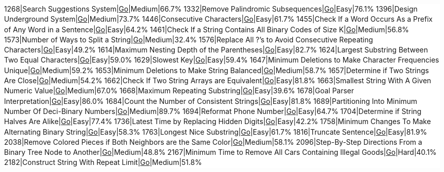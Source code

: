 1268|Search Suggestions System|[Go](https://books.halfrost.com/leetcode/ChapterFour/1200~1299/1268.Search-Suggestions-System/)|Medium|66.7%
1332|Remove Palindromic Subsequences|[Go](https://books.halfrost.com/leetcode/ChapterFour/1300~1399/1332.Remove-Palindromic-Subsequences/)|Easy|76.1%
1396|Design Underground System|[Go](https://books.halfrost.com/leetcode/ChapterFour/1300~1399/1396.Design-Underground-System/)|Medium|73.7%
1446|Consecutive Characters|[Go](https://books.halfrost.com/leetcode/ChapterFour/1400~1499/1446.Consecutive-Characters/)|Easy|61.7%
1455|Check If a Word Occurs As a Prefix of Any Word in a Sentence|[Go](https://books.halfrost.com/leetcode/ChapterFour/1400~1499/1455.Check-If-a-Word-Occurs-As-a-Prefix-of-Any-Word-in-a-Sentence/)|Easy|64.2%
1461|Check If a String Contains All Binary Codes of Size K|[Go](https://books.halfrost.com/leetcode/ChapterFour/1400~1499/1461.Check-If-a-String-Contains-All-Binary-Codes-of-Size-K/)|Medium|56.8%
1573|Number of Ways to Split a String|[Go](https://books.halfrost.com/leetcode/ChapterFour/1500~1599/1573.Number-of-Ways-to-Split-a-String/)|Medium|32.4%
1576|Replace All ?’s to Avoid Consecutive Repeating Characters|[Go](https://books.halfrost.com/leetcode/ChapterFour/1500~1599/1576.Replace-All-s-to-Avoid-Consecutive-Repeating-Characters/)|Easy|49.2%
1614|Maximum Nesting Depth of the Parentheses|[Go](https://books.halfrost.com/leetcode/ChapterFour/1600~1699/1614.Maximum-Nesting-Depth-of-the-Parentheses/)|Easy|82.7%
1624|Largest Substring Between Two Equal Characters|[Go](https://books.halfrost.com/leetcode/ChapterFour/1600~1699/1624.Largest-Substring-Between-Two-Equal-Characters/)|Easy|59.0%
1629|Slowest Key|[Go](https://books.halfrost.com/leetcode/ChapterFour/1600~1699/1629.Slowest-Key/)|Easy|59.4%
1647|Minimum Deletions to Make Character Frequencies Unique|[Go](https://books.halfrost.com/leetcode/ChapterFour/1600~1699/1647.Minimum-Deletions-to-Make-Character-Frequencies-Unique/)|Medium|59.2%
1653|Minimum Deletions to Make String Balanced|[Go](https://books.halfrost.com/leetcode/ChapterFour/1600~1699/1653.Minimum-Deletions-to-Make-String-Balanced/)|Medium|58.7%
1657|Determine if Two Strings Are Close|[Go](https://books.halfrost.com/leetcode/ChapterFour/1600~1699/1657.Determine-if-Two-Strings-Are-Close/)|Medium|54.2%
1662|Check If Two String Arrays are Equivalent|[Go](https://books.halfrost.com/leetcode/ChapterFour/1600~1699/1662.Check-If-Two-String-Arrays-are-Equivalent/)|Easy|81.8%
1663|Smallest String With A Given Numeric Value|[Go](https://books.halfrost.com/leetcode/ChapterFour/1600~1699/1663.Smallest-String-With-A-Given-Numeric-Value/)|Medium|67.0%
1668|Maximum Repeating Substring|[Go](https://books.halfrost.com/leetcode/ChapterFour/1600~1699/1668.Maximum-Repeating-Substring/)|Easy|39.6%
1678|Goal Parser Interpretation|[Go](https://books.halfrost.com/leetcode/ChapterFour/1600~1699/1678.Goal-Parser-Interpretation/)|Easy|86.0%
1684|Count the Number of Consistent Strings|[Go](https://books.halfrost.com/leetcode/ChapterFour/1600~1699/1684.Count-the-Number-of-Consistent-Strings/)|Easy|81.8%
1689|Partitioning Into Minimum Number Of Deci-Binary Numbers|[Go](https://books.halfrost.com/leetcode/ChapterFour/1600~1699/1689.Partitioning-Into-Minimum-Number-Of-Deci-Binary-Numbers/)|Medium|89.7%
1694|Reformat Phone Number|[Go](https://books.halfrost.com/leetcode/ChapterFour/1600~1699/1694.Reformat-Phone-Number/)|Easy|64.7%
1704|Determine if String Halves Are Alike|[Go](https://books.halfrost.com/leetcode/ChapterFour/1700~1799/1704.Determine-if-String-Halves-Are-Alike/)|Easy|77.4%
1736|Latest Time by Replacing Hidden Digits|[Go](https://books.halfrost.com/leetcode/ChapterFour/1700~1799/1736.Latest-Time-by-Replacing-Hidden-Digits/)|Easy|42.2%
1758|Minimum Changes To Make Alternating Binary String|[Go](https://books.halfrost.com/leetcode/ChapterFour/1700~1799/1758.Minimum-Changes-To-Make-Alternating-Binary-String/)|Easy|58.3%
1763|Longest Nice Substring|[Go](https://books.halfrost.com/leetcode/ChapterFour/1700~1799/1763.Longest-Nice-Substring/)|Easy|61.7%
1816|Truncate Sentence|[Go](https://books.halfrost.com/leetcode/ChapterFour/1800~1899/1816.Truncate-Sentence/)|Easy|81.9%
2038|Remove Colored Pieces if Both Neighbors are the Same Color|[Go](https://books.halfrost.com/leetcode/ChapterFour/2000~2099/2038.Remove-Colored-Pieces-if-Both-Neighbors-are-the-Same-Color/)|Medium|58.1%
2096|Step-By-Step Directions From a Binary Tree Node to Another|[Go](https://books.halfrost.com/leetcode/ChapterFour/2000~2099/2096.Step-By-Step-Directions-From-a-Binary-Tree-Node-to-Another/)|Medium|48.8%
2167|Minimum Time to Remove All Cars Containing Illegal Goods|[Go](https://books.halfrost.com/leetcode/ChapterFour/2100~2199/2167.Minimum-Time-to-Remove-All-Cars-Containing-Illegal-Goods/)|Hard|40.1%
2182|Construct String With Repeat Limit|[Go](https://books.halfrost.com/leetcode/ChapterFour/2100~2199/2182.Construct-String-With-Repeat-Limit/)|Medium|51.8%
